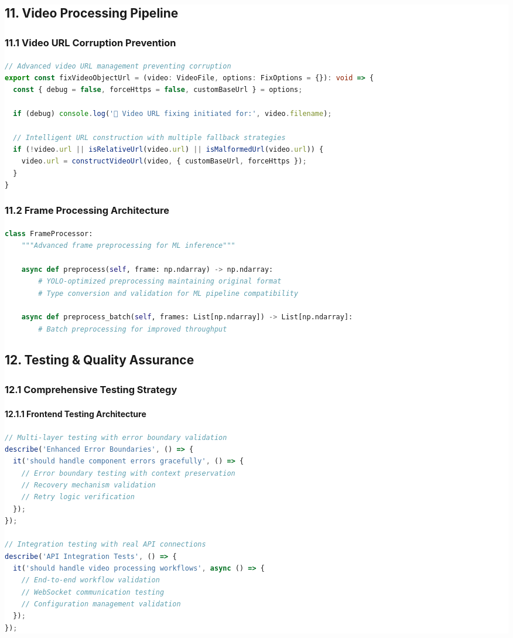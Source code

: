 ## 11. Video Processing Pipeline

### 11.1 Video URL Corruption Prevention
```typescript
// Advanced video URL management preventing corruption
export const fixVideoObjectUrl = (video: VideoFile, options: FixOptions = {}): void => {
  const { debug = false, forceHttps = false, customBaseUrl } = options;
  
  if (debug) console.log('🔧 Video URL fixing initiated for:', video.filename);
  
  // Intelligent URL construction with multiple fallback strategies
  if (!video.url || isRelativeUrl(video.url) || isMalformedUrl(video.url)) {
    video.url = constructVideoUrl(video, { customBaseUrl, forceHttps });
  }
}
```

### 11.2 Frame Processing Architecture
```python
class FrameProcessor:
    """Advanced frame preprocessing for ML inference"""
    
    async def preprocess(self, frame: np.ndarray) -> np.ndarray:
        # YOLO-optimized preprocessing maintaining original format
        # Type conversion and validation for ML pipeline compatibility
        
    async def preprocess_batch(self, frames: List[np.ndarray]) -> List[np.ndarray]:
        # Batch preprocessing for improved throughput
```

## 12. Testing & Quality Assurance

### 12.1 Comprehensive Testing Strategy

#### 12.1.1 Frontend Testing Architecture
```typescript
// Multi-layer testing with error boundary validation
describe('Enhanced Error Boundaries', () => {
  it('should handle component errors gracefully', () => {
    // Error boundary testing with context preservation
    // Recovery mechanism validation
    // Retry logic verification
  });
});

// Integration testing with real API connections
describe('API Integration Tests', () => {
  it('should handle video processing workflows', async () => {
    // End-to-end workflow validation
    // WebSocket communication testing
    // Configuration management validation
  });
});
```
